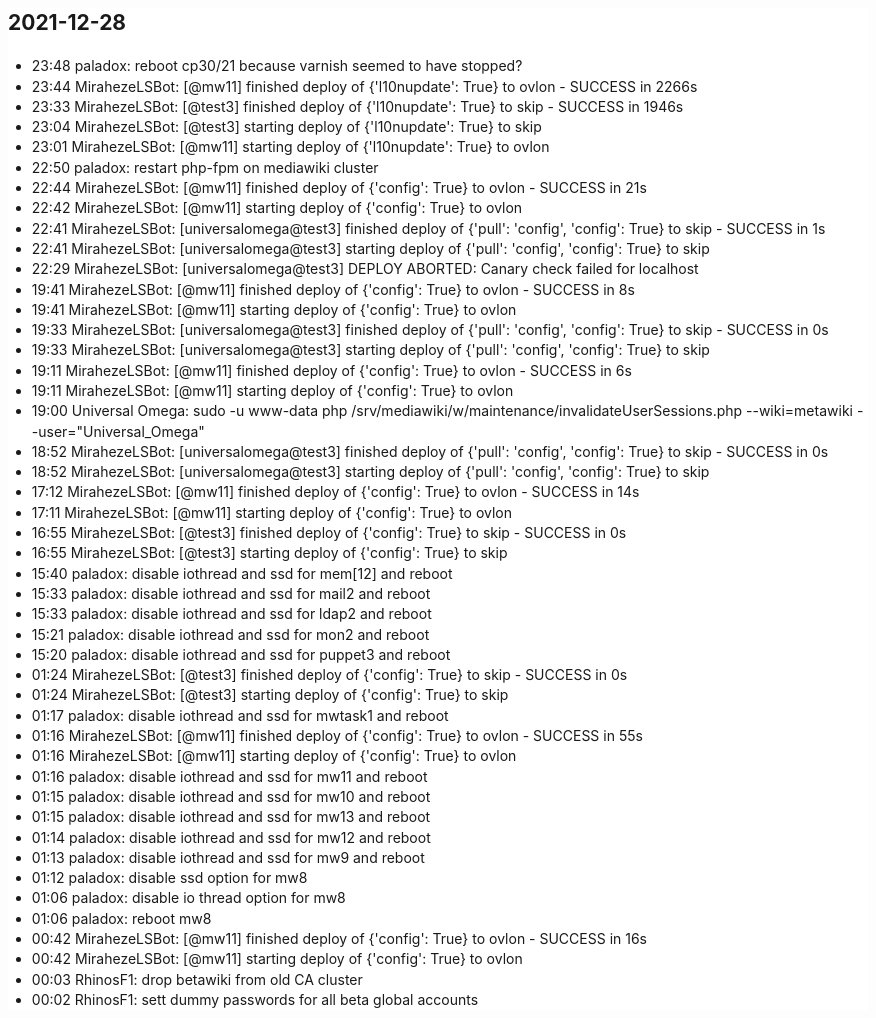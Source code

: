 ## 2021-12-28 

* 23:48 paladox: reboot cp30/21 because varnish seemed to have stopped?
* 23:44 MirahezeLSBot: [@mw11] finished deploy of {'l10nupdate': True} to ovlon - SUCCESS in 2266s
* 23:33 MirahezeLSBot: [@test3] finished deploy of {'l10nupdate': True} to skip - SUCCESS in 1946s
* 23:04 MirahezeLSBot: [@test3] starting deploy of {'l10nupdate': True} to skip
* 23:01 MirahezeLSBot: [@mw11] starting deploy of {'l10nupdate': True} to ovlon
* 22:50 paladox: restart php-fpm on mediawiki cluster
* 22:44 MirahezeLSBot: [@mw11] finished deploy of {'config': True} to ovlon - SUCCESS in 21s
* 22:42 MirahezeLSBot: [@mw11] starting deploy of {'config': True} to ovlon
* 22:41 MirahezeLSBot: [universalomega@test3] finished deploy of {'pull': 'config', 'config': True} to skip - SUCCESS in 1s
* 22:41 MirahezeLSBot: [universalomega@test3] starting deploy of {'pull': 'config', 'config': True} to skip
* 22:29 MirahezeLSBot: [universalomega@test3] DEPLOY ABORTED: Canary check failed for localhost
* 19:41 MirahezeLSBot: [@mw11] finished deploy of {'config': True} to ovlon - SUCCESS in 8s
* 19:41 MirahezeLSBot: [@mw11] starting deploy of {'config': True} to ovlon
* 19:33 MirahezeLSBot: [universalomega@test3] finished deploy of {'pull': 'config', 'config': True} to skip - SUCCESS in 0s
* 19:33 MirahezeLSBot: [universalomega@test3] starting deploy of {'pull': 'config', 'config': True} to skip
* 19:11 MirahezeLSBot: [@mw11] finished deploy of {'config': True} to ovlon - SUCCESS in 6s
* 19:11 MirahezeLSBot: [@mw11] starting deploy of {'config': True} to ovlon
* 19:00 Universal Omega: sudo -u www-data php /srv/mediawiki/w/maintenance/invalidateUserSessions.php --wiki=metawiki --user="Universal_Omega"
* 18:52 MirahezeLSBot: [universalomega@test3] finished deploy of {'pull': 'config', 'config': True} to skip - SUCCESS in 0s
* 18:52 MirahezeLSBot: [universalomega@test3] starting deploy of {'pull': 'config', 'config': True} to skip
* 17:12 MirahezeLSBot: [@mw11] finished deploy of {'config': True} to ovlon - SUCCESS in 14s
* 17:11 MirahezeLSBot: [@mw11] starting deploy of {'config': True} to ovlon
* 16:55 MirahezeLSBot: [@test3] finished deploy of {'config': True} to skip - SUCCESS in 0s
* 16:55 MirahezeLSBot: [@test3] starting deploy of {'config': True} to skip
* 15:40 paladox: disable iothread and ssd for mem[12] and reboot
* 15:33 paladox: disable iothread and ssd for mail2 and reboot
* 15:33 paladox: disable iothread and ssd for ldap2 and reboot
* 15:21 paladox: disable iothread and ssd for mon2 and reboot
* 15:20 paladox: disable iothread and ssd for puppet3 and reboot
* 01:24 MirahezeLSBot: [@test3] finished deploy of {'config': True} to skip - SUCCESS in 0s
* 01:24 MirahezeLSBot: [@test3] starting deploy of {'config': True} to skip
* 01:17 paladox: disable iothread and ssd for mwtask1 and reboot
* 01:16 MirahezeLSBot: [@mw11] finished deploy of {'config': True} to ovlon - SUCCESS in 55s
* 01:16 MirahezeLSBot: [@mw11] starting deploy of {'config': True} to ovlon
* 01:16 paladox: disable iothread and ssd for mw11 and reboot
* 01:15 paladox: disable iothread and ssd for mw10 and reboot
* 01:15 paladox: disable iothread and ssd for mw13 and reboot
* 01:14 paladox: disable iothread and ssd for mw12 and reboot
* 01:13 paladox: disable iothread and ssd for mw9 and reboot
* 01:12 paladox: disable ssd option for mw8
* 01:06 paladox: disable io thread option for mw8
* 01:06 paladox: reboot mw8
* 00:42 MirahezeLSBot: [@mw11] finished deploy of {'config': True} to ovlon - SUCCESS in 16s
* 00:42 MirahezeLSBot: [@mw11] starting deploy of {'config': True} to ovlon
* 00:03 RhinosF1: drop betawiki from old CA cluster
* 00:02 RhinosF1: sett dummy passwords for all beta global accounts
